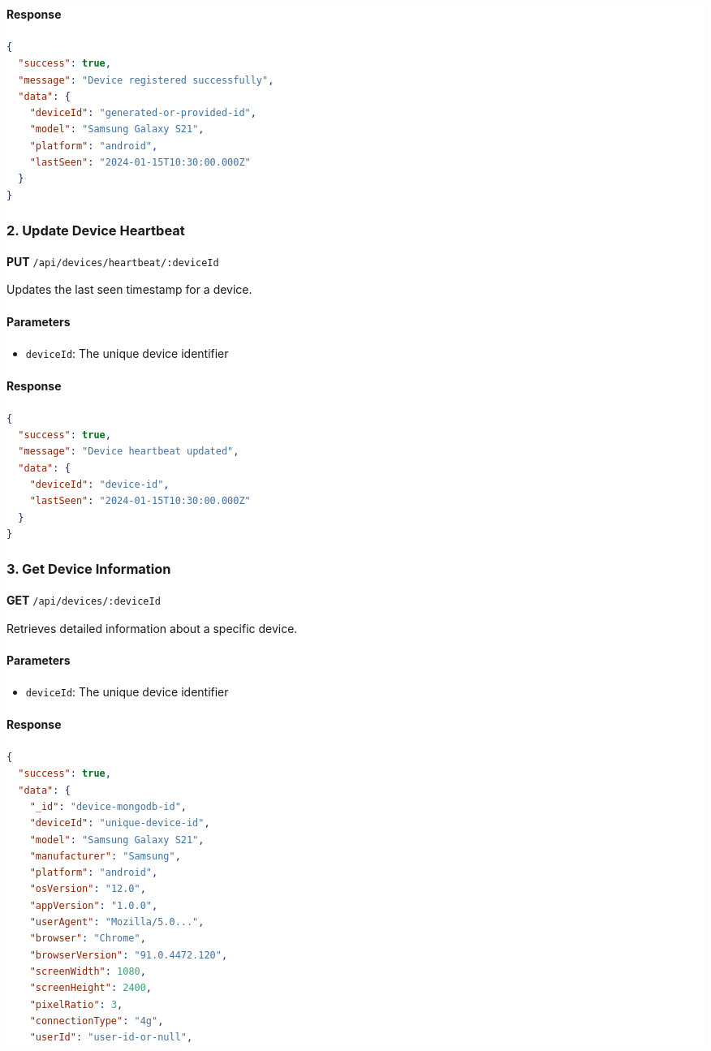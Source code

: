 #### Response

```json
{
  "success": true,
  "message": "Device registered successfully",
  "data": {
    "deviceId": "generated-or-provided-id",
    "model": "Samsung Galaxy S21",
    "platform": "android",
    "lastSeen": "2024-01-15T10:30:00.000Z"
  }
}
```

### 2. Update Device Heartbeat

**PUT** `/api/devices/heartbeat/:deviceId`

Updates the last seen timestamp for a device.

#### Parameters
- `deviceId`: The unique device identifier

#### Response

```json
{
  "success": true,
  "message": "Device heartbeat updated",
  "data": {
    "deviceId": "device-id",
    "lastSeen": "2024-01-15T10:30:00.000Z"
  }
}
```

### 3. Get Device Information

**GET** `/api/devices/:deviceId`

Retrieves detailed information about a specific device.

#### Parameters
- `deviceId`: The unique device identifier

#### Response

```json
{
  "success": true,
  "data": {
    "_id": "device-mongodb-id",
    "deviceId": "unique-device-id",
    "model": "Samsung Galaxy S21",
    "manufacturer": "Samsung",
    "platform": "android",
    "osVersion": "12.0",
    "appVersion": "1.0.0",
    "userAgent": "Mozilla/5.0...",
    "browser": "Chrome",
    "browserVersion": "91.0.4472.120",
    "screenWidth": 1080,
    "screenHeight": 2400,
    "pixelRatio": 3,
    "connectionType": "4g",
    "userId": "user-id-or-null",
```